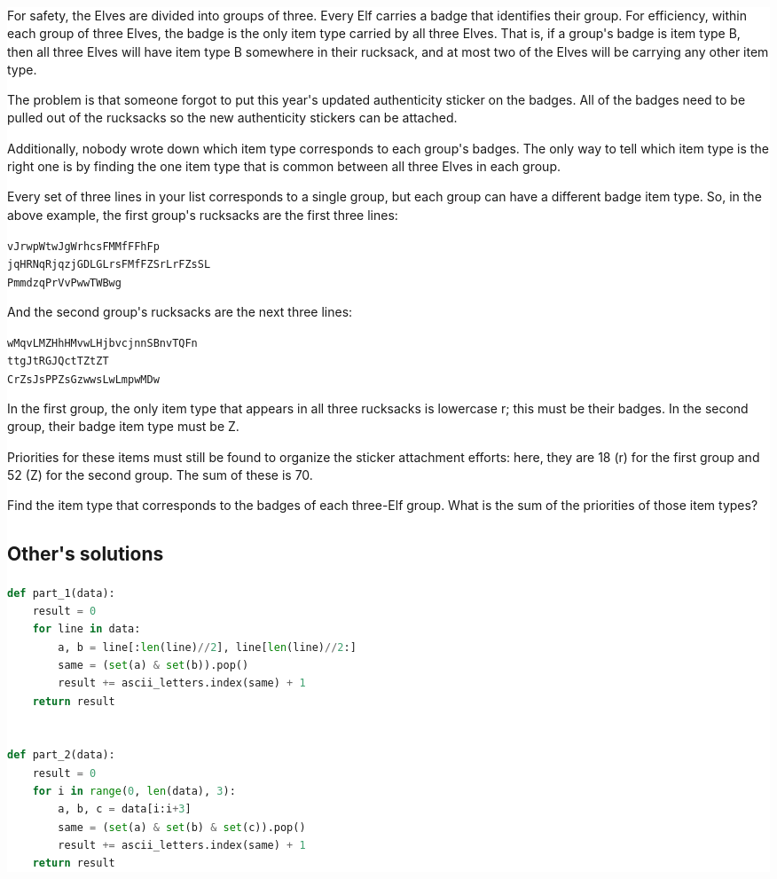 For safety, the Elves are divided into groups of three. Every Elf carries a badge that identifies their group. For efficiency, within each group of three Elves, the badge is the only item type carried by all three Elves. That is, if a group's badge is item type B, then all three Elves will have item type B somewhere in their rucksack, and at most two of the Elves will be carrying any other item type.

The problem is that someone forgot to put this year's updated authenticity sticker on the badges. All of the badges need to be pulled out of the rucksacks so the new authenticity stickers can be attached.

Additionally, nobody wrote down which item type corresponds to each group's badges. The only way to tell which item type is the right one is by finding the one item type that is common between all three Elves in each group.

Every set of three lines in your list corresponds to a single group, but each group can have a different badge item type. So, in the above example, the first group's rucksacks are the first three lines:

```
vJrwpWtwJgWrhcsFMMfFFhFp
jqHRNqRjqzjGDLGLrsFMfFZSrLrFZsSL
PmmdzqPrVvPwwTWBwg
```

And the second group's rucksacks are the next three lines:

```
wMqvLMZHhHMvwLHjbvcjnnSBnvTQFn
ttgJtRGJQctTZtZT
CrZsJsPPZsGzwwsLwLmpwMDw
```

In the first group, the only item type that appears in all three rucksacks is lowercase r; this must be their badges. In the second group, their badge item type must be Z.

Priorities for these items must still be found to organize the sticker attachment efforts: here, they are 18 (r) for the first group and 52 (Z) for the second group. The sum of these is 70.

Find the item type that corresponds to the badges of each three-Elf group. What is the sum of the priorities of those item types?

## Other's solutions

```python
def part_1(data):
    result = 0
    for line in data:
        a, b = line[:len(line)//2], line[len(line)//2:]
        same = (set(a) & set(b)).pop()
        result += ascii_letters.index(same) + 1
    return result


def part_2(data):
    result = 0
    for i in range(0, len(data), 3):
        a, b, c = data[i:i+3]
        same = (set(a) & set(b) & set(c)).pop()
        result += ascii_letters.index(same) + 1
    return result
```
